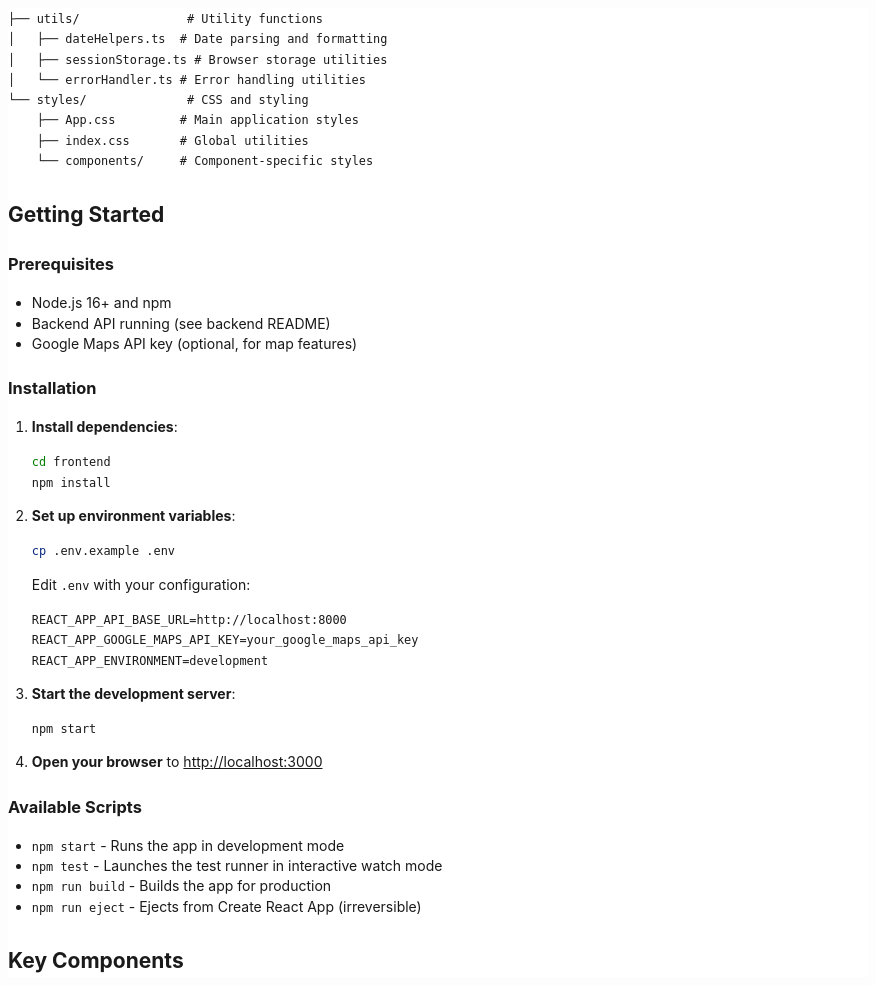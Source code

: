 ```
├── utils/               # Utility functions
│   ├── dateHelpers.ts  # Date parsing and formatting
│   ├── sessionStorage.ts # Browser storage utilities
│   └── errorHandler.ts # Error handling utilities
└── styles/              # CSS and styling
    ├── App.css         # Main application styles
    ├── index.css       # Global utilities
    └── components/     # Component-specific styles
```

## Getting Started

### Prerequisites

- Node.js 16+ and npm
- Backend API running (see backend README)
- Google Maps API key (optional, for map features)

### Installation

1. **Install dependencies**:
   ```bash
   cd frontend
   npm install
   ```

2. **Set up environment variables**:
   ```bash
   cp .env.example .env
   ```
   
   Edit `.env` with your configuration:
   ```env
   REACT_APP_API_BASE_URL=http://localhost:8000
   REACT_APP_GOOGLE_MAPS_API_KEY=your_google_maps_api_key
   REACT_APP_ENVIRONMENT=development
   ```

3. **Start the development server**:
   ```bash
   npm start
   ```

4. **Open your browser** to [http://localhost:3000](http://localhost:3000)

### Available Scripts

- `npm start` - Runs the app in development mode
- `npm test` - Launches the test runner in interactive watch mode
- `npm run build` - Builds the app for production
- `npm run eject` - Ejects from Create React App (irreversible)

## Key Components
